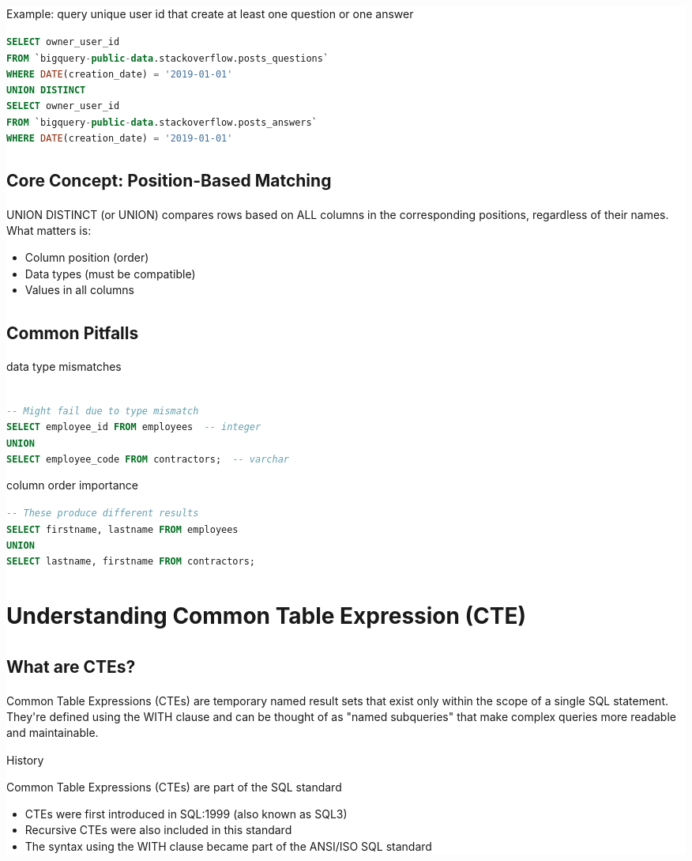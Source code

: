 Example: query unique user id that create at least one question or one answer

```sql
SELECT owner_user_id
FROM `bigquery-public-data.stackoverflow.posts_questions`
WHERE DATE(creation_date) = '2019-01-01'
UNION DISTINCT
SELECT owner_user_id
FROM `bigquery-public-data.stackoverflow.posts_answers`
WHERE DATE(creation_date) = '2019-01-01'
```

## Core Concept: Position-Based Matching
UNION DISTINCT (or UNION) compares rows based on ALL columns in the corresponding positions, regardless of their names. What matters is:

- Column position (order)
- Data types (must be compatible)
- Values in all columns

## Common Pitfalls

data type mismatches

```sql

-- Might fail due to type mismatch
SELECT employee_id FROM employees  -- integer
UNION
SELECT employee_code FROM contractors;  -- varchar
```

column order importance

```sql
-- These produce different results
SELECT firstname, lastname FROM employees
UNION
SELECT lastname, firstname FROM contractors;
```

# Understanding Common Table Expression (CTE)

## What are CTEs?

Common Table Expressions (CTEs) are temporary named result sets that exist only within the scope of a single SQL statement. They're defined using the WITH clause and can be thought of as "named subqueries" that make complex queries more readable and maintainable.

History

Common Table Expressions (CTEs) are part of the SQL standard

- CTEs were first introduced in SQL:1999 (also known as SQL3)
- Recursive CTEs were also included in this standard
- The syntax using the WITH clause became part of the ANSI/ISO SQL standard
